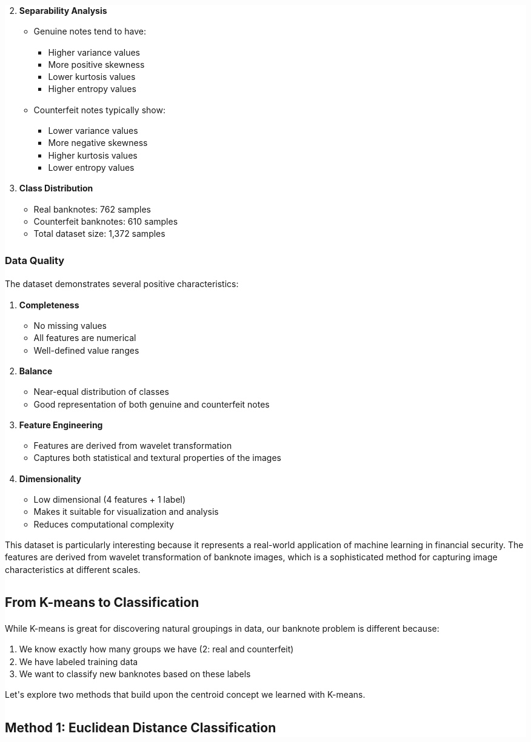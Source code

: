 2. **Separability Analysis**
   - Genuine notes tend to have:
     - Higher variance values
     - More positive skewness
     - Lower kurtosis values
     - Higher entropy values

   - Counterfeit notes typically show:
     - Lower variance values
     - More negative skewness
     - Higher kurtosis values
     - Lower entropy values

3. **Class Distribution**
   - Real banknotes: 762 samples
   - Counterfeit banknotes: 610 samples
   - Total dataset size: 1,372 samples

### Data Quality

The dataset demonstrates several positive characteristics:

1. **Completeness**
   - No missing values
   - All features are numerical
   - Well-defined value ranges

2. **Balance**
   - Near-equal distribution of classes
   - Good representation of both genuine and counterfeit notes

3. **Feature Engineering**
   - Features are derived from wavelet transformation
   - Captures both statistical and textural properties of the images

4. **Dimensionality**
   - Low dimensional (4 features + 1 label)
   - Makes it suitable for visualization and analysis
   - Reduces computational complexity

This dataset is particularly interesting because it represents a real-world application of machine learning in financial security. The features are derived from wavelet transformation of banknote images, which is a sophisticated method for capturing image characteristics at different scales.

## From K-means to Classification

While K-means is great for discovering natural groupings in data, our banknote problem is different because:

1. We know exactly how many groups we have (2: real and counterfeit)
2. We have labeled training data
3. We want to classify new banknotes based on these labels

Let's explore two methods that build upon the centroid concept we learned with K-means.

## Method 1: Euclidean Distance Classification
